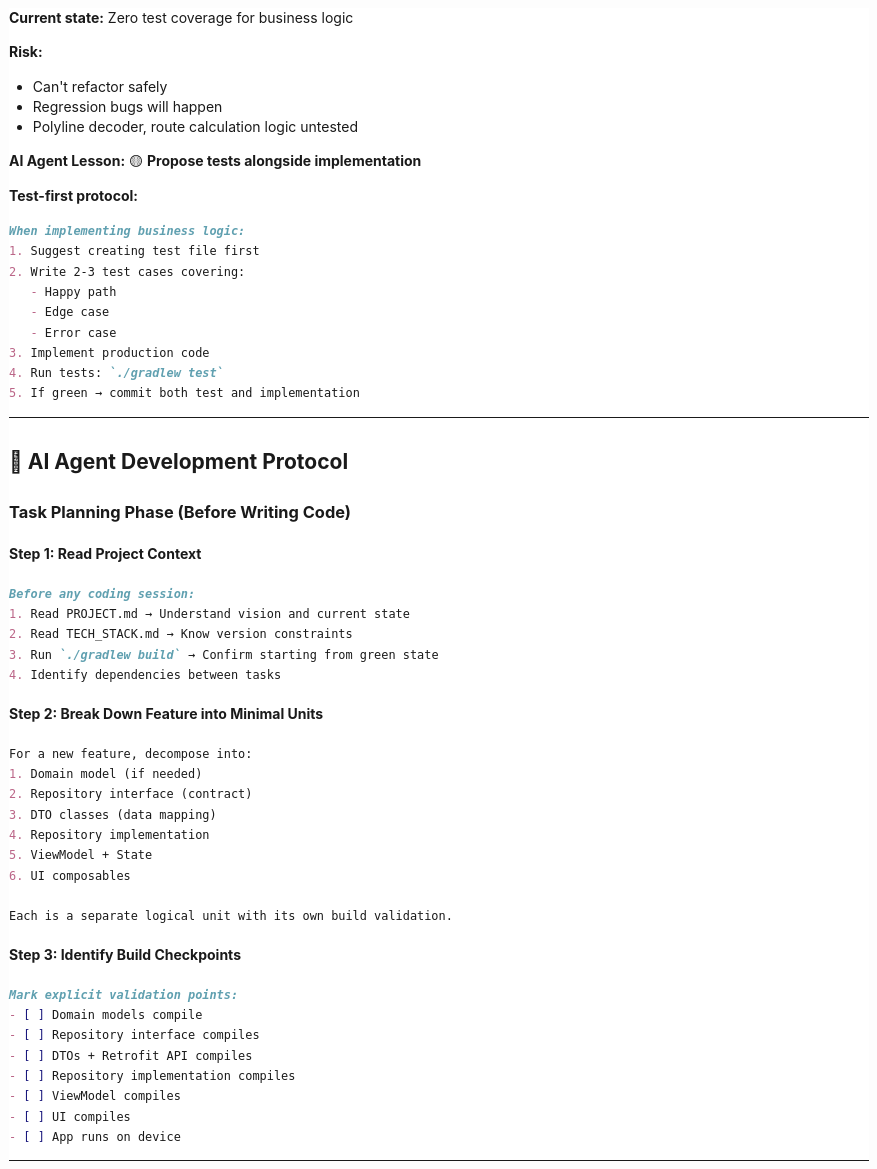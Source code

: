 **Current state:** Zero test coverage for business logic

**Risk:** 
- Can't refactor safely
- Regression bugs will happen
- Polyline decoder, route calculation logic untested

**AI Agent Lesson:** 🟡 **Propose tests alongside implementation**

**Test-first protocol:**
```markdown
When implementing business logic:
1. Suggest creating test file first
2. Write 2-3 test cases covering:
   - Happy path
   - Edge case
   - Error case
3. Implement production code
4. Run tests: `./gradlew test`
5. If green → commit both test and implementation
```

---

## 🚀 AI Agent Development Protocol

### Task Planning Phase (Before Writing Code)

#### Step 1: Read Project Context
```markdown
Before any coding session:
1. Read PROJECT.md → Understand vision and current state
2. Read TECH_STACK.md → Know version constraints
3. Run `./gradlew build` → Confirm starting from green state
4. Identify dependencies between tasks
```

#### Step 2: Break Down Feature into Minimal Units
```markdown
For a new feature, decompose into:
1. Domain model (if needed)
2. Repository interface (contract)
3. DTO classes (data mapping)
4. Repository implementation
5. ViewModel + State
6. UI composables

Each is a separate logical unit with its own build validation.
```

#### Step 3: Identify Build Checkpoints
```markdown
Mark explicit validation points:
- [ ] Domain models compile
- [ ] Repository interface compiles
- [ ] DTOs + Retrofit API compiles
- [ ] Repository implementation compiles
- [ ] ViewModel compiles
- [ ] UI compiles
- [ ] App runs on device
```

---